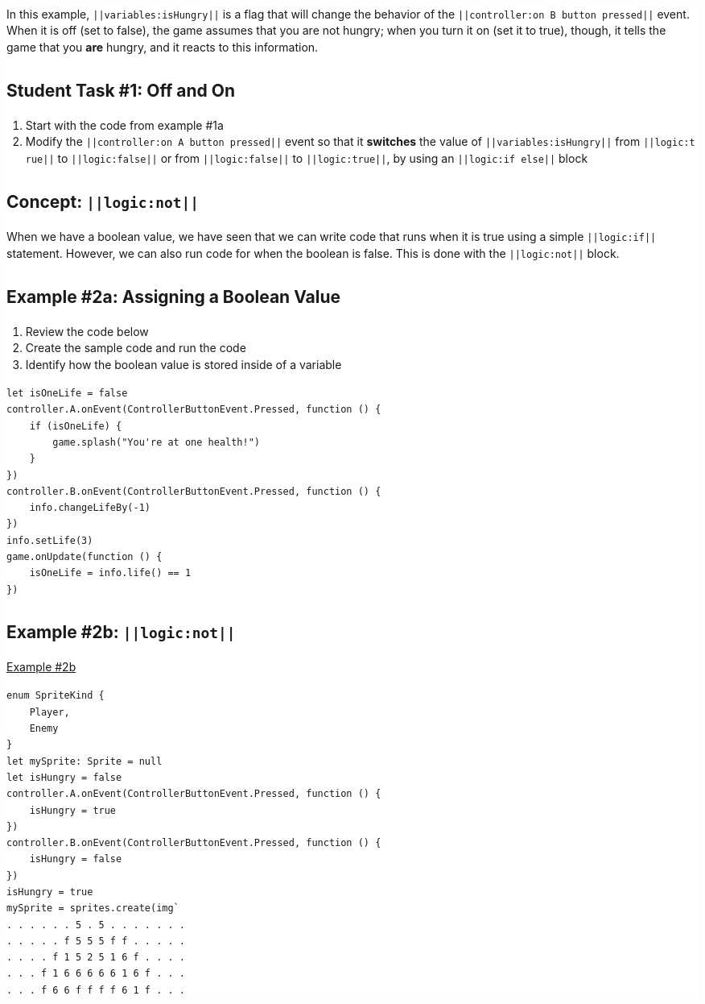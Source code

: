 In this example, ``||variables:isHungry||`` is a flag that will change the behavior of the ``||controller:on B button pressed||`` event. When it is off (set to false), the game assumes that you are not hungry; when you turn it on (set it to true), though, it tells the game that you **are** hungry, and it reacts to this information.

## Student Task #1: Off and On

1. Start with the code from example #1a
2. Modify the ``||controller:on A button pressed||`` event so that it **switches** the value of ``||variables:isHungry||`` from ``||logic:true||`` to ``||logic:false||`` or from ``||logic:false||`` to ``||logic:true||``, by using an ``||logic:if else||`` block

## Concept: ``||logic:not||``

When we have a boolean value, we have seen that we can write code that runs when it is true using a simple ``||logic:if||`` statement. However, we can also run code for when the boolean is false. This is done with the ``||logic:not||`` block.

## Example #2a: Assigning a Boolean Value

1. Review the code below
2. Create the sample code and run the code
3. Identify how the boolean value is stored inside of a variable

```blocks
let isOneLife = false
controller.A.onEvent(ControllerButtonEvent.Pressed, function () {
    if (isOneLife) {
        game.splash("You're at one health!")
    }
})
controller.B.onEvent(ControllerButtonEvent.Pressed, function () {
    info.changeLifeBy(-1)
})
info.setLife(3)
game.onUpdate(function () {
    isOneLife = info.life() == 1
})
```

## Example #2b: ``||logic:not||``

[Example #2b](https://makecode.com/_Ug9eu36KRW2o)

```blocks
enum SpriteKind {
    Player,
    Enemy
}
let mySprite: Sprite = null
let isHungry = false
controller.A.onEvent(ControllerButtonEvent.Pressed, function () {
    isHungry = true
})
controller.B.onEvent(ControllerButtonEvent.Pressed, function () {
    isHungry = false
})
isHungry = true
mySprite = sprites.create(img`
. . . . . . 5 . 5 . . . . . . . 
. . . . . f 5 5 5 f f . . . . . 
. . . . f 1 5 2 5 1 6 f . . . . 
. . . f 1 6 6 6 6 6 1 6 f . . . 
. . . f 6 6 f f f f 6 1 f . . . 
```